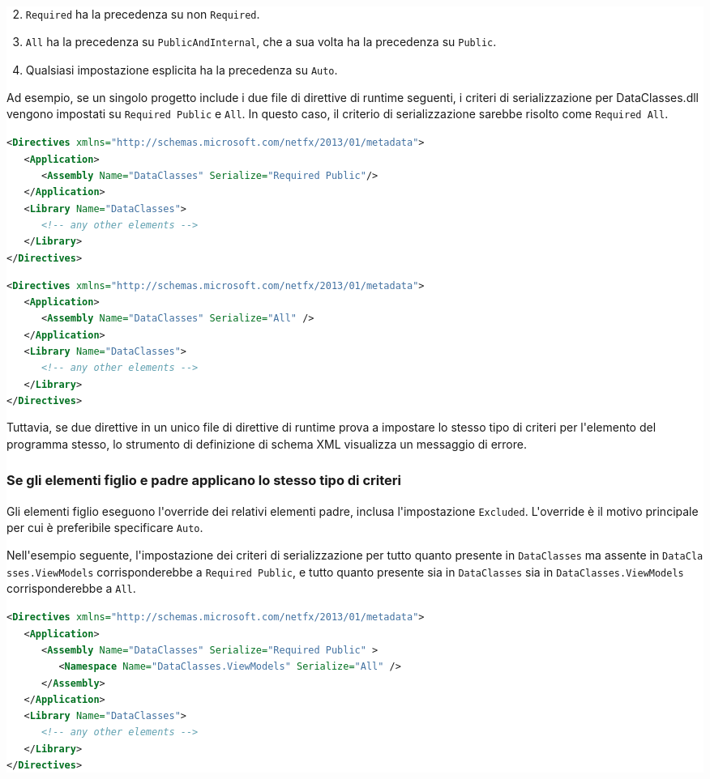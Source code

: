 2. `Required` ha la precedenza su non `Required`.

3. `All` ha la precedenza su `PublicAndInternal`, che a sua volta ha la precedenza su `Public`.

4. Qualsiasi impostazione esplicita ha la precedenza su `Auto`.

Ad esempio, se un singolo progetto include i due file di direttive di runtime seguenti, i criteri di serializzazione per DataClasses.dll vengono impostati su `Required Public` e `All`. In questo caso, il criterio di serializzazione sarebbe risolto come `Required All`.

```xml
<Directives xmlns="http://schemas.microsoft.com/netfx/2013/01/metadata">
   <Application>
      <Assembly Name="DataClasses" Serialize="Required Public"/>
   </Application>
   <Library Name="DataClasses">
      <!-- any other elements -->
   </Library>
</Directives>
```

```xml
<Directives xmlns="http://schemas.microsoft.com/netfx/2013/01/metadata">
   <Application>
      <Assembly Name="DataClasses" Serialize="All" />
   </Application>
   <Library Name="DataClasses">
      <!-- any other elements -->
   </Library>
</Directives>
```

Tuttavia, se due direttive in un unico file di direttive di runtime prova a impostare lo stesso tipo di criteri per l'elemento del programma stesso, lo strumento di definizione di schema XML visualizza un messaggio di errore.

### <a name="if-child-and-parent-elements-apply-the-same-policy-type"></a>Se gli elementi figlio e padre applicano lo stesso tipo di criteri

Gli elementi figlio eseguono l'override dei relativi elementi padre, inclusa l'impostazione `Excluded`. L'override è il motivo principale per cui è preferibile specificare `Auto`.

Nell'esempio seguente, l'impostazione dei criteri di serializzazione per tutto quanto presente in `DataClasses` ma assente in `DataClasses.ViewModels` corrisponderebbe a `Required Public`, e tutto quanto presente sia in `DataClasses` sia in `DataClasses.ViewModels` corrisponderebbe a `All`.

```xml
<Directives xmlns="http://schemas.microsoft.com/netfx/2013/01/metadata">
   <Application>
      <Assembly Name="DataClasses" Serialize="Required Public" >
         <Namespace Name="DataClasses.ViewModels" Serialize="All" />
      </Assembly>
   </Application>
   <Library Name="DataClasses">
      <!-- any other elements -->
   </Library>
</Directives>
```
